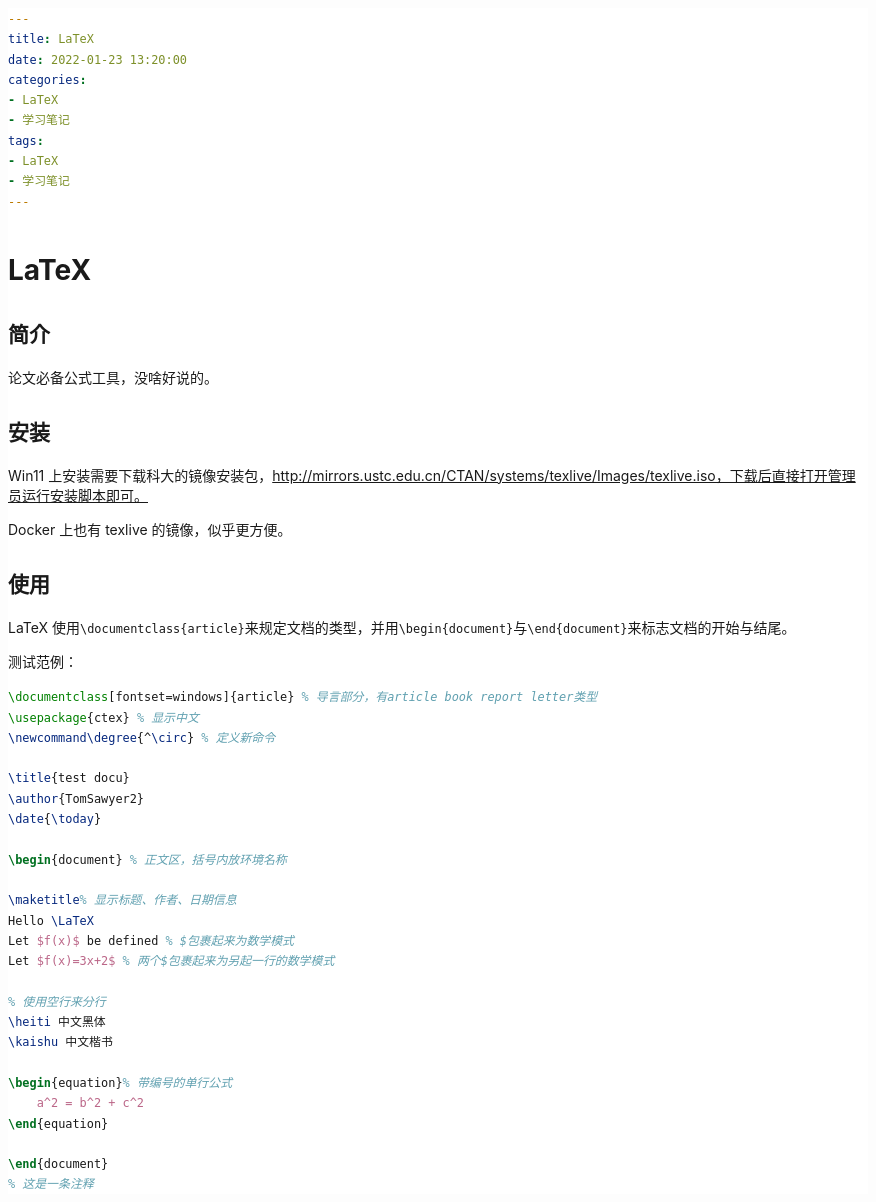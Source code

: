 ```yaml
---
title: LaTeX
date: 2022-01-23 13:20:00
categories:
- LaTeX
- 学习笔记
tags:
- LaTeX
- 学习笔记
---
```


# LaTeX

## 简介

论文必备公式工具，没啥好说的。

## 安装

Win11 上安装需要下载科大的镜像安装包，http://mirrors.ustc.edu.cn/CTAN/systems/texlive/Images/texlive.iso，下载后直接打开管理员运行安装脚本即可。

Docker 上也有 texlive 的镜像，似乎更方便。

## 使用

LaTeX 使用`\documentclass{article}`来规定文档的类型，并用`\begin{document}`与`\end{document}`来标志文档的开始与结尾。

测试范例：

```latex
\documentclass[fontset=windows]{article} % 导言部分，有article book report letter类型
\usepackage{ctex} % 显示中文
\newcommand\degree{^\circ} % 定义新命令

\title{test docu}
\author{TomSawyer2}
\date{\today}

\begin{document} % 正文区，括号内放环境名称

\maketitle% 显示标题、作者、日期信息
Hello \LaTeX
Let $f(x)$ be defined % $包裹起来为数学模式
Let $f(x)=3x+2$ % 两个$包裹起来为另起一行的数学模式

% 使用空行来分行
\heiti 中文黑体
\kaishu 中文楷书

\begin{equation}% 带编号的单行公式
    a^2 = b^2 + c^2
\end{equation}

\end{document}
% 这是一条注释
```
